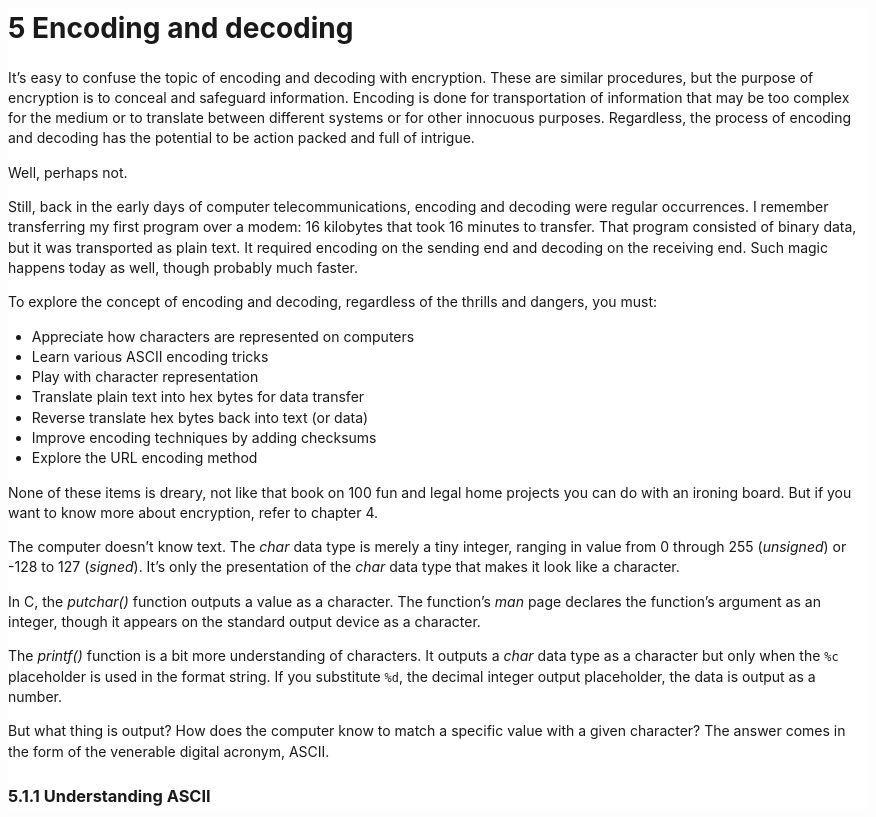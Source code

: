 # [](/book/tiny-c-projects/chapter-5/)5 Encoding and decoding

[](/book/tiny-c-projects/chapter-5/)It’s easy [](/book/tiny-c-projects/chapter-5/)to confuse the topic of encoding and decoding with encryption. These are similar procedures, but the purpose of encryption is to conceal and safeguard information. Encoding is done for transportation of information that may be too complex for the medium or to translate between different systems or for other innocuous purposes. Regardless, the process of encoding and decoding has the potential to be action packed and full of intrigue.

[](/book/tiny-c-projects/chapter-5/)Well, perhaps not.

[](/book/tiny-c-projects/chapter-5/)Still, back in the early days of computer telecommunications, encoding and decoding were regular occurrences. I remember transferring my first program over a modem: 16 kilobytes that took 16 minutes to transfer. That program consisted of binary data, but it was transported as plain text. It required encoding on the sending end and decoding on the receiving end. Such magic happens today as well, though probably much faster.

[](/book/tiny-c-projects/chapter-5/)To explore the concept of encoding and decoding, regardless of the thrills and dangers, you must:

-  [](/book/tiny-c-projects/chapter-5/)Appreciate how characters are represented on computers
-  [](/book/tiny-c-projects/chapter-5/)Learn various ASCII encoding tricks
-  [](/book/tiny-c-projects/chapter-5/)Play with character representation
-  [](/book/tiny-c-projects/chapter-5/)Translate plain text into hex bytes for data transfer
-  [](/book/tiny-c-projects/chapter-5/)Reverse translate hex bytes back into text (or data)
-  [](/book/tiny-c-projects/chapter-5/)Improve encoding techniques by adding checksums
-  [](/book/tiny-c-projects/chapter-5/)Explore the URL encoding method

[](/book/tiny-c-projects/chapter-5/)None of these items is dreary, not like that book on 100 fun and legal home projects you can do with an ironing board. But if you want to know more about encryption, refer to chapter 4.

[](/book/tiny-c-projects/chapter-5/)The [](/book/tiny-c-projects/chapter-5/)[](/book/tiny-c-projects/chapter-5/)computer doesn’t know text. The *char* data type[](/book/tiny-c-projects/chapter-5/) is merely a tiny integer, ranging in value from 0 through 255 (*unsigned*) or -128 to 127 (*signed*). It’s only the presentation of the *char* data type[](/book/tiny-c-projects/chapter-5/) that makes it look like a character.

[](/book/tiny-c-projects/chapter-5/)In C, the *putchar()* function[](/book/tiny-c-projects/chapter-5/) outputs a value as a character. The function’s *man* page[](/book/tiny-c-projects/chapter-5/) declares the function’s argument as an integer, though it appears on the standard output device as a character.

[](/book/tiny-c-projects/chapter-5/)The *printf()* function[](/book/tiny-c-projects/chapter-5/) is a bit more understanding of characters. It outputs a *char* data type[](/book/tiny-c-projects/chapter-5/) as a character but only when the `%c` placeholder is used in the format string. If you substitute `%d`, the decimal integer output placeholder, the data is output as a number.

[](/book/tiny-c-projects/chapter-5/)But what thing is output? How does the computer know to match a specific value with a given character? The answer comes in the form of the venerable digital acronym, ASCII.

### [](/book/tiny-c-projects/chapter-5/)5.1.1 Understanding ASCII
